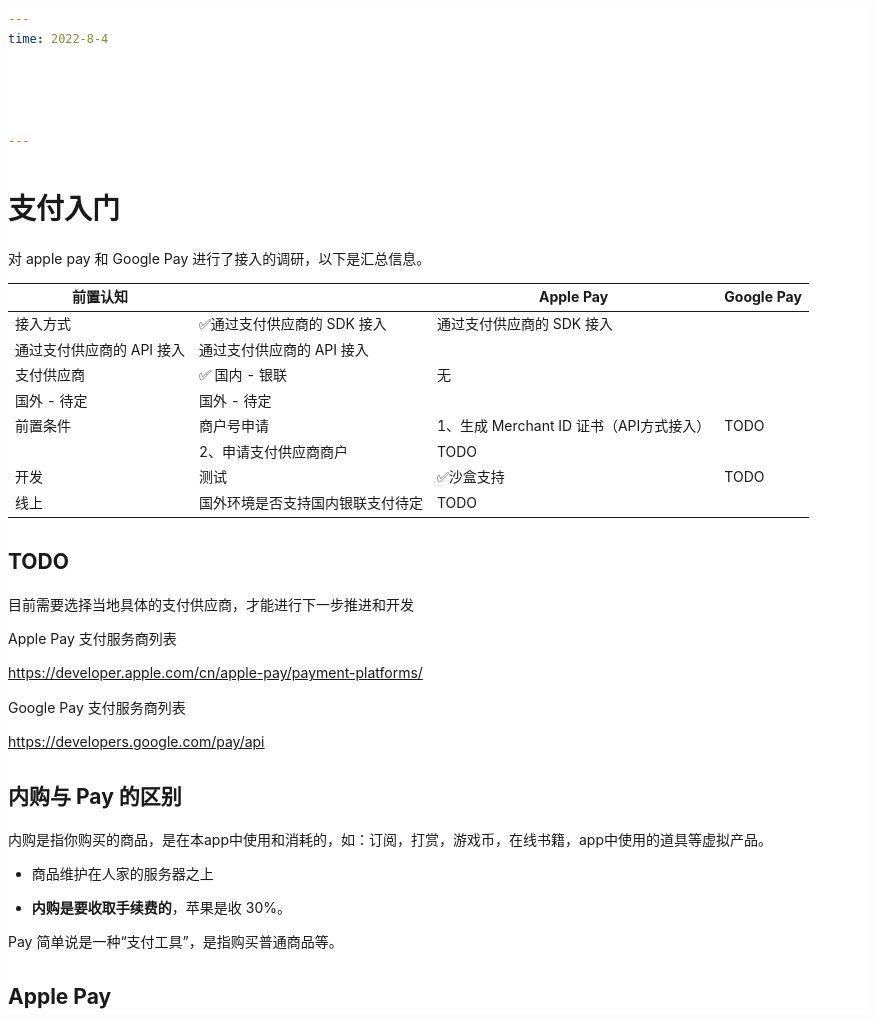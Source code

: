 ```yaml
---
time: 2022-8-4




---
```

# 支付入门

对 apple pay 和 Google Pay 进行了接入的调研，以下是汇总信息。

| 前置认知                  |                                  | Apple Pay                               | Google Pay |
| ------------------------- | -------------------------------- | --------------------------------------- | ---------- |
| 接入方式                  | ✅通过支付供应商的 SDK 接入       | 通过支付供应商的 SDK 接入               |            |
| 通过支付供应商的 API 接入 | 通过支付供应商的 API 接入        |                                         |            |
| 支付供应商                | ✅ 国内 - 银联                    | 无                                      |            |
| 国外 - 待定               | 国外 - 待定                      |                                         |            |
| 前置条件                  | 商户号申请                       | 1、生成 Merchant ID 证书（API方式接入） | TODO       |
|                           | 2、申请支付供应商商户            | TODO                                    |            |
| 开发                      | 测试                             | ✅沙盒支持                               | TODO       |
| 线上                      | 国外环境是否支持国内银联支付待定 | TODO                                    |            |

## TODO

目前需要选择当地具体的支付供应商，才能进行下一步推进和开发

 Apple Pay 支付服务商列表

https://developer.apple.com/cn/apple-pay/payment-platforms/

Google Pay  支付服务商列表

 https://developers.google.com/pay/api

## 内购与 Pay 的区别

内购是指你购买的商品，是在本app中使用和消耗的，如：订阅，打赏，游戏币，在线书籍，app中使用的道具等虚拟产品。

- 商品维护在人家的服务器之上

- **内购是要收取手续费的**，苹果是收 30%。

Pay 简单说是一种“支付工具”，是指购买普通商品等。

## **Apple Pay**
